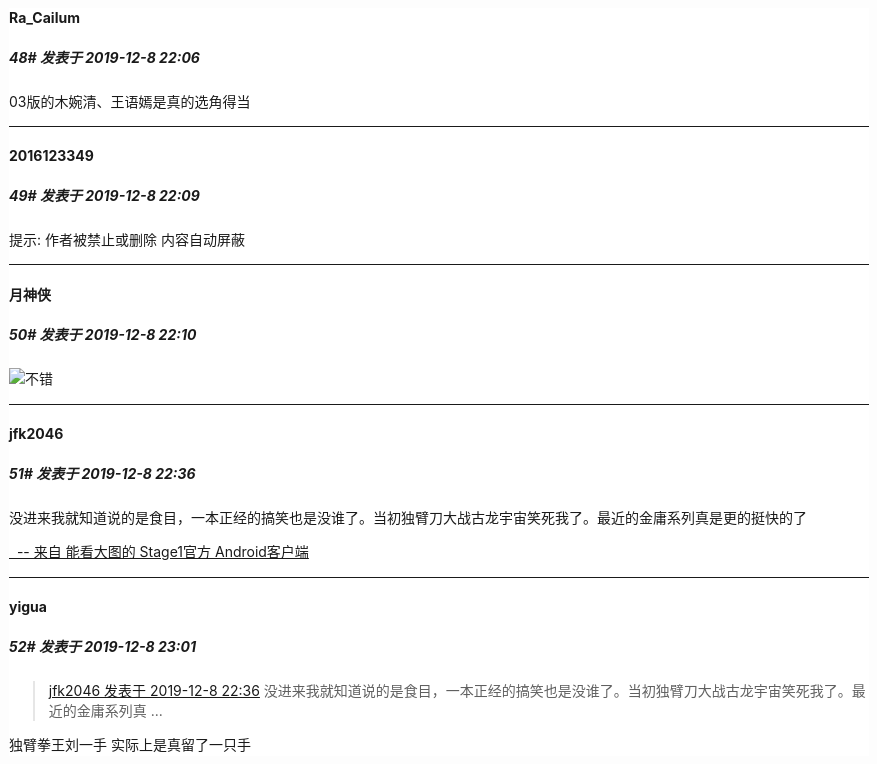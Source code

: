 ####  Ra_Cailum  
##### 48#       发表于 2019-12-8 22:06




03版的木婉清、王语嫣是真的选角得当







-----

####  2016123349  
##### 49#       发表于 2019-12-8 22:09

提示: 作者被禁止或删除 内容自动屏蔽



-----

####  月神侠  
##### 50#       发表于 2019-12-8 22:10



<img src="https://static.saraba1st.com/image/smiley/face2017/037.png" referrerpolicy="no-referrer">不错







-----

####  jfk2046  
##### 51#       发表于 2019-12-8 22:36




没进来我就知道说的是食目，一本正经的搞笑也是没谁了。当初独臂刀大战古龙宇宙笑死我了。最近的金庸系列真是更的挺快的了

[  -- 来自 能看大图的 Stage1官方 Android客户端](https://www.coolapk.com/apk/140634)







-----

####  yigua  
##### 52#       发表于 2019-12-8 23:01



<blockquote><a href="httphttps://bbs.saraba1st.com/2b/forum.php?mod=redirect&amp;goto=findpost&amp;pid=45776367&amp;ptid=1863513" target="_blank">jfk2046 发表于 2019-12-8 22:36</a>
没进来我就知道说的是食目，一本正经的搞笑也是没谁了。当初独臂刀大战古龙宇宙笑死我了。最近的金庸系列真 ...</blockquote>
独臂拳王刘一手
实际上是真留了一只手
